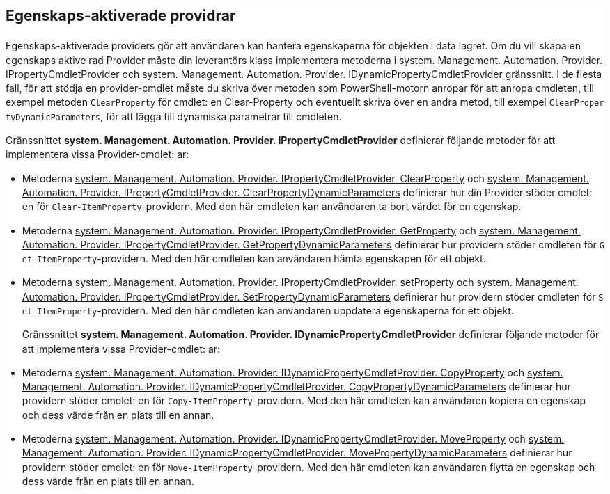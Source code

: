 ## <a name="property-enabled-providers"></a>Egenskaps-aktiverade providrar

Egenskaps-aktiverade providers gör att användaren kan hantera egenskaperna för objekten i data lagret.
Om du vill skapa en egenskaps aktive rad Provider måste din leverantörs klass implementera metoderna i [system. Management. Automation. Provider. IPropertyCmdletProvider](/dotnet/api/System.Management.Automation.Provider.IPropertyCmdletProvider) och [system. Management. Automation. Provider. IDynamicPropertyCmdletProvider ](/dotnet/api/System.Management.Automation.Provider.IDynamicPropertyCmdletProvider)gränssnitt. I de flesta fall, för att stödja en provider-cmdlet måste du skriva över metoden som PowerShell-motorn anropar för att anropa cmdleten, till exempel metoden `ClearProperty` för cmdlet: en Clear-Property och eventuellt skriva över en andra metod, till exempel `ClearPropertyDynamicParameters`, för att lägga till dynamiska parametrar till cmdleten.

Gränssnittet **system. Management. Automation. Provider. IPropertyCmdletProvider** definierar följande metoder för att implementera vissa Provider-cmdlet: ar:

- Metoderna [system. Management. Automation. Provider. IPropertyCmdletProvider. ClearProperty](/dotnet/api/System.Management.Automation.Provider.IPropertyCmdletProvider.ClearProperty) och [system. Management. Automation. Provider. IPropertyCmdletProvider. ClearPropertyDynamicParameters](/dotnet/api/System.Management.Automation.Provider.IPropertyCmdletProvider.ClearPropertyDynamicParameters) definierar hur din Provider stöder cmdlet: en för `Clear-ItemProperty`-providern. Med den här cmdleten kan användaren ta bort värdet för en egenskap.

- Metoderna [system. Management. Automation. Provider. IPropertyCmdletProvider. GetProperty](/dotnet/api/System.Management.Automation.Provider.IPropertyCmdletProvider.GetProperty) och [system. Management. Automation. Provider. IPropertyCmdletProvider. GetPropertyDynamicParameters](/dotnet/api/System.Management.Automation.Provider.IPropertyCmdletProvider.GetPropertyDynamicParameters) definierar hur providern stöder cmdleten för `Get-ItemProperty`-providern. Med den här cmdleten kan användaren hämta egenskapen för ett objekt.

- Metoderna [system. Management. Automation. Provider. IPropertyCmdletProvider. setProperty](/dotnet/api/System.Management.Automation.Provider.IPropertyCmdletProvider.SetProperty) och [system. Management. Automation. Provider. IPropertyCmdletProvider. SetPropertyDynamicParameters](/dotnet/api/System.Management.Automation.Provider.IPropertyCmdletProvider.SetPropertyDynamicParameters) definierar hur providern stöder cmdleten för `Set-ItemProperty`-providern. Med den här cmdleten kan användaren uppdatera egenskaperna för ett objekt.

  Gränssnittet **system. Management. Automation. Provider. IDynamicPropertyCmdletProvider** definierar följande metoder för att implementera vissa Provider-cmdlet: ar:

- Metoderna [system. Management. Automation. Provider. IDynamicPropertyCmdletProvider. CopyProperty](/dotnet/api/System.Management.Automation.Provider.IDynamicPropertyCmdletProvider.CopyProperty) och [system. Management. Automation. Provider. IDynamicPropertyCmdletProvider. CopyPropertyDynamicParameters](/dotnet/api/System.Management.Automation.Provider.IDynamicPropertyCmdletProvider.CopyPropertyDynamicParameters) definierar hur providern stöder cmdlet: en för `Copy-ItemProperty`-providern. Med den här cmdleten kan användaren kopiera en egenskap och dess värde från en plats till en annan.

- Metoderna [system. Management. Automation. Provider. IDynamicPropertyCmdletProvider. MoveProperty](/dotnet/api/System.Management.Automation.Provider.IDynamicPropertyCmdletProvider.MoveProperty) och [system. Management. Automation. Provider. IDynamicPropertyCmdletProvider. MovePropertyDynamicParameters](/dotnet/api/System.Management.Automation.Provider.IDynamicPropertyCmdletProvider.MovePropertyDynamicParameters) definierar hur providern stöder cmdlet: en för `Move-ItemProperty`-providern. Med den här cmdleten kan användaren flytta en egenskap och dess värde från en plats till en annan.
